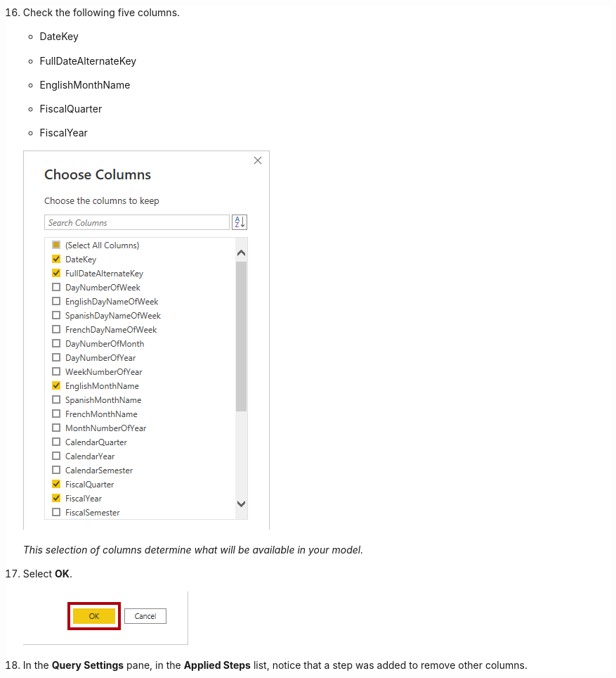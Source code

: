
16. Check the following five columns.

	- DateKey

	- FullDateAlternateKey

	- EnglishMonthName

	- FiscalQuarter

	- FiscalYear

	![](../images/dp500-create-a-star-schema-model-image21.png)

	*This selection of columns determine what will be available in your model.*

17. Select **OK**.

	![](../images/dp500-create-a-star-schema-model-image22.png)

18. In the **Query Settings** pane, in the **Applied Steps** list, notice that a step was added to remove other columns.
